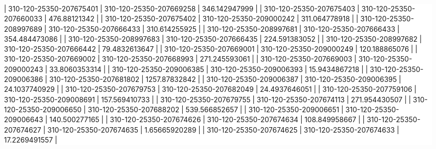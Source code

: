 | 310-120-25350-207675401 | 310-120-25350-207669258 | 346.142947999 |
| 310-120-25350-207675403 | 310-120-25350-207660033 | 476.88121342 |
| 310-120-25350-207675402 | 310-120-25350-209000242 | 311.064778918 |
| 310-120-25350-208997689 | 310-120-25350-207666433 | 310.614255925 |
| 310-120-25350-208997681 | 310-120-25350-207666433 | 354.484473086 |
| 310-120-25350-208997683 | 310-120-25350-207666435 | 224.591383052 |
| 310-120-25350-208997682 | 310-120-25350-207666442 | 79.4832613647 |
| 310-120-25350-207669001 | 310-120-25350-209000249 | 120.188865076 |
| 310-120-25350-207669002 | 310-120-25350-207668993 | 271.245593061 |
| 310-120-25350-207669003 | 310-120-25350-209000243 | 33.8060353314 |
| 310-120-25350-209006385 | 310-120-25350-209006393 | 15.9434867218 |
| 310-120-25350-209006386 | 310-120-25350-207681802 | 1257.87832842 |
| 310-120-25350-209006387 | 310-120-25350-209006395 | 24.1037740929 |
| 310-120-25350-207679753 | 310-120-25350-207682049 | 24.4937646051 |
| 310-120-25350-207759106 | 310-120-25350-209008691 | 157.569410733 |
| 310-120-25350-207679755 | 310-120-25350-207674113 | 271.954430507 |
| 310-120-25350-209006650 | 310-120-25350-207688202 | 539.566852657 |
| 310-120-25350-209006651 | 310-120-25350-209006643 | 140.500277165 |
| 310-120-25350-207674626 | 310-120-25350-207674634 | 108.849958667 |
| 310-120-25350-207674627 | 310-120-25350-207674635 | 1.65665920289 |
| 310-120-25350-207674625 | 310-120-25350-207674633 | 17.2269491557 |
